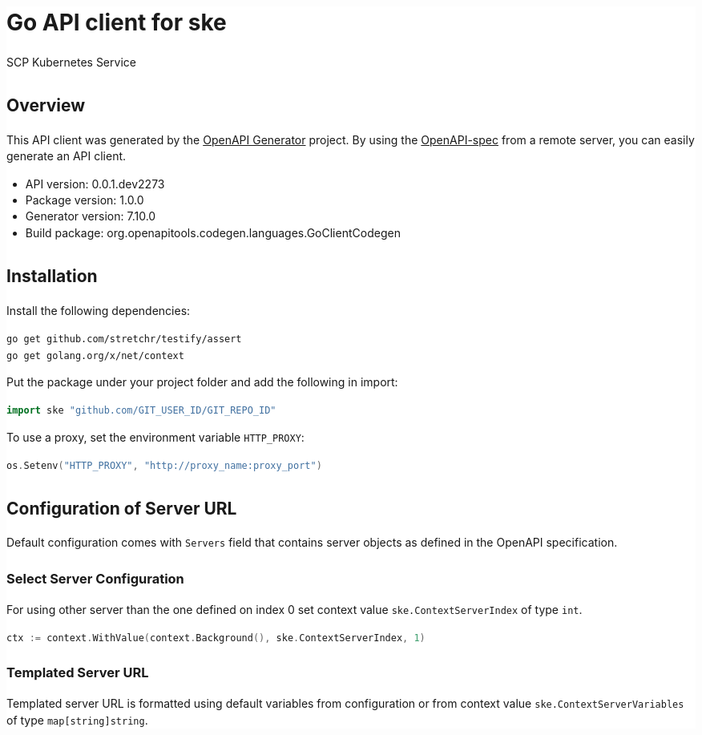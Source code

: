 # Go API client for ske

SCP Kubernetes Service

## Overview
This API client was generated by the [OpenAPI Generator](https://openapi-generator.tech) project.  By using the [OpenAPI-spec](https://www.openapis.org/) from a remote server, you can easily generate an API client.

- API version: 0.0.1.dev2273
- Package version: 1.0.0
- Generator version: 7.10.0
- Build package: org.openapitools.codegen.languages.GoClientCodegen

## Installation

Install the following dependencies:

```sh
go get github.com/stretchr/testify/assert
go get golang.org/x/net/context
```

Put the package under your project folder and add the following in import:

```go
import ske "github.com/GIT_USER_ID/GIT_REPO_ID"
```

To use a proxy, set the environment variable `HTTP_PROXY`:

```go
os.Setenv("HTTP_PROXY", "http://proxy_name:proxy_port")
```

## Configuration of Server URL

Default configuration comes with `Servers` field that contains server objects as defined in the OpenAPI specification.

### Select Server Configuration

For using other server than the one defined on index 0 set context value `ske.ContextServerIndex` of type `int`.

```go
ctx := context.WithValue(context.Background(), ske.ContextServerIndex, 1)
```

### Templated Server URL

Templated server URL is formatted using default variables from configuration or from context value `ske.ContextServerVariables` of type `map[string]string`.
